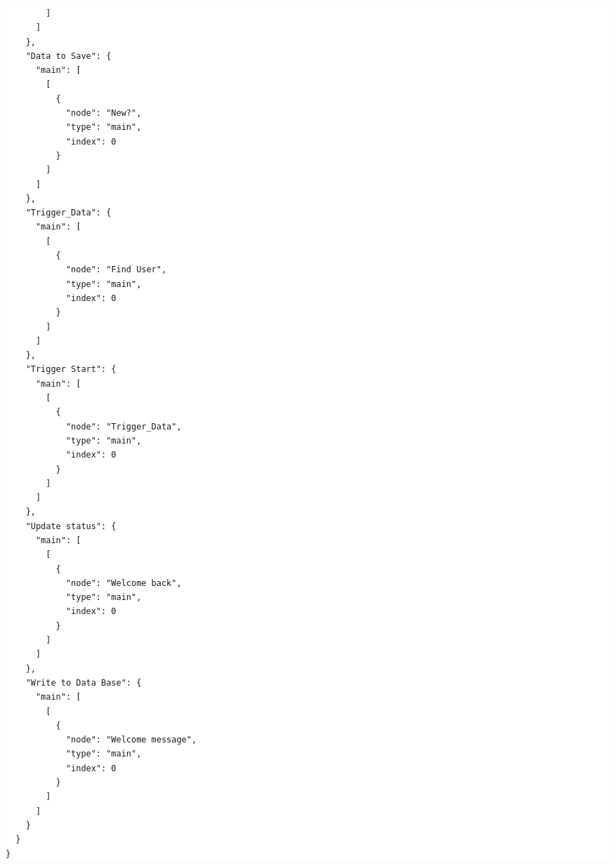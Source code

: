 ```
        ]
      ]
    },
    "Data to Save": {
      "main": [
        [
          {
            "node": "New?",
            "type": "main",
            "index": 0
          }
        ]
      ]
    },
    "Trigger_Data": {
      "main": [
        [
          {
            "node": "Find User",
            "type": "main",
            "index": 0
          }
        ]
      ]
    },
    "Trigger Start": {
      "main": [
        [
          {
            "node": "Trigger_Data",
            "type": "main",
            "index": 0
          }
        ]
      ]
    },
    "Update status": {
      "main": [
        [
          {
            "node": "Welcome back",
            "type": "main",
            "index": 0
          }
        ]
      ]
    },
    "Write to Data Base": {
      "main": [
        [
          {
            "node": "Welcome message",
            "type": "main",
            "index": 0
          }
        ]
      ]
    }
  }
}
```
